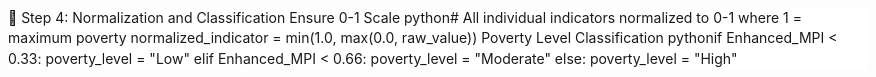 🔄 Step 4: Normalization and Classification
Ensure 0-1 Scale
python# All individual indicators normalized to 0-1 where 1 = maximum poverty
normalized_indicator = min(1.0, max(0.0, raw_value))
Poverty Level Classification
pythonif Enhanced_MPI < 0.33:
    poverty_level = "Low"
elif Enhanced_MPI < 0.66:
    poverty_level = "Moderate"
else:
    poverty_level = "High"